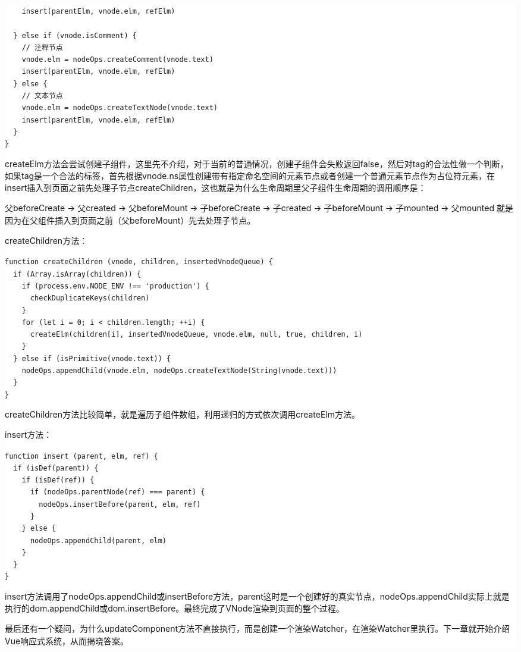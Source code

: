 ```
    insert(parentElm, vnode.elm, refElm)

  } else if (vnode.isComment) {
    // 注释节点
    vnode.elm = nodeOps.createComment(vnode.text)
    insert(parentElm, vnode.elm, refElm)
  } else {
    // 文本节点
    vnode.elm = nodeOps.createTextNode(vnode.text)
    insert(parentElm, vnode.elm, refElm)
  }
}
```
createElm方法会尝试创建子组件，这里先不介绍，对于当前的普通情况，创建子组件会失败返回false，然后对tag的合法性做一个判断，如果tag是一个合法的标签，首先根据vnode.ns属性创建带有指定命名空间的元素节点或者创建一个普通元素节点作为占位符元素，在insert插入到页面之前先处理子节点createChildren，这也就是为什么生命周期里父子组件生命周期的调用顺序是：

父beforeCreate -> 父created -> 父beforeMount -> 子beforeCreate -> 子created -> 子beforeMount -> 子mounted -> 父mounted
就是因为在父组件插入到页面之前（父beforeMount）先去处理子节点。

createChildren方法：
```
function createChildren (vnode, children, insertedVnodeQueue) {
  if (Array.isArray(children)) {
    if (process.env.NODE_ENV !== 'production') {
      checkDuplicateKeys(children)
    }
    for (let i = 0; i < children.length; ++i) {
      createElm(children[i], insertedVnodeQueue, vnode.elm, null, true, children, i)
    }
  } else if (isPrimitive(vnode.text)) {
    nodeOps.appendChild(vnode.elm, nodeOps.createTextNode(String(vnode.text)))
  }
}
```

createChildren方法比较简单，就是遍历子组件数组，利用递归的方式依次调用createElm方法。

insert方法：
```
function insert (parent, elm, ref) {
  if (isDef(parent)) {
    if (isDef(ref)) {
      if (nodeOps.parentNode(ref) === parent) {
        nodeOps.insertBefore(parent, elm, ref)
      }
    } else {
      nodeOps.appendChild(parent, elm)
    }
  }
}
```
insert方法调用了nodeOps.appendChild或insertBefore方法，parent这时是一个创建好的真实节点，nodeOps.appendChild实际上就是执行的dom.appendChild或dom.insertBefore。最终完成了VNode渲染到页面的整个过程。


最后还有一个疑问，为什么updateComponent方法不直接执行，而是创建一个渲染Watcher，在渲染Watcher里执行。下一章就开始介绍Vue响应式系统，从而揭晓答案。
